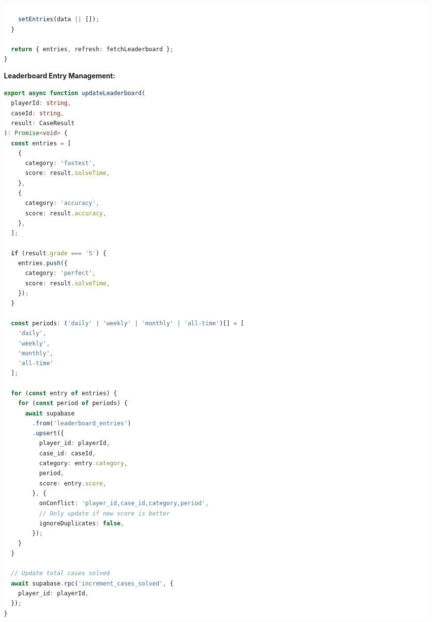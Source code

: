 ```typescript

    setEntries(data || []);
  }

  return { entries, refresh: fetchLeaderboard };
}
```

**Leaderboard Entry Management:**
```typescript
export async function updateLeaderboard(
  playerId: string,
  caseId: string,
  result: CaseResult
): Promise<void> {
  const entries = [
    {
      category: 'fastest',
      score: result.solveTime,
    },
    {
      category: 'accuracy',
      score: result.accuracy,
    },
  ];

  if (result.grade === 'S') {
    entries.push({
      category: 'perfect',
      score: result.solveTime,
    });
  }

  const periods: ('daily' | 'weekly' | 'monthly' | 'all-time')[] = [
    'daily',
    'weekly',
    'monthly',
    'all-time'
  ];

  for (const entry of entries) {
    for (const period of periods) {
      await supabase
        .from('leaderboard_entries')
        .upsert({
          player_id: playerId,
          case_id: caseId,
          category: entry.category,
          period,
          score: entry.score,
        }, {
          onConflict: 'player_id,case_id,category,period',
          // Only update if new score is better
          ignoreDuplicates: false,
        });
    }
  }

  // Update total cases solved
  await supabase.rpc('increment_cases_solved', {
    player_id: playerId,
  });
}
```